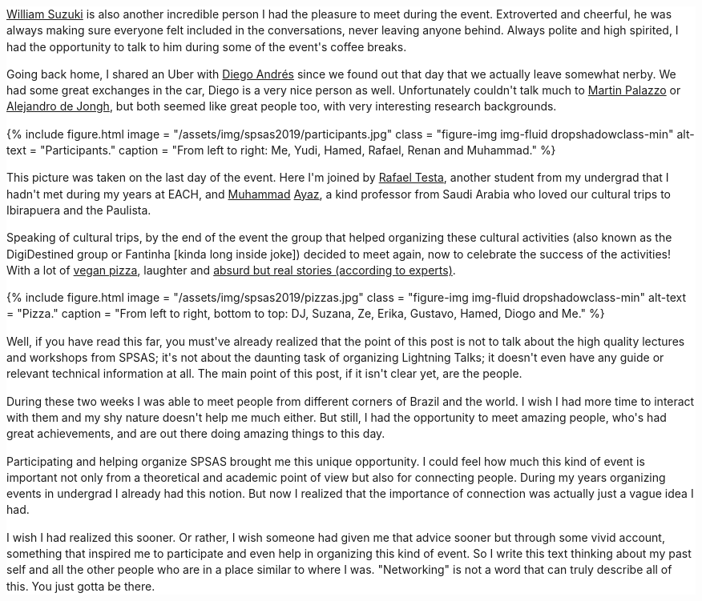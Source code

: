 [William Suzuki](https://www.linkedin.com/in/william-suzuki-8b3b56164/) is also another incredible person I had the pleasure to meet during the event. Extroverted and cheerful, he was always making sure everyone felt included in the conversations, never leaving anyone behind. Always polite and high spirited, I had the opportunity to talk to him during some of the event's coffee breaks.

Going back home, I shared an Uber with [Diego Andrés](https://www.linkedin.com/in/diego-andres-mendez/) since we found out that day that we actually leave somewhat nerby. We had some great exchanges in the car, Diego is a very nice person as well. Unfortunately couldn't talk much to [Martin Palazzo](https://www.linkedin.com/in/martinepalazzo/) or [Alejandro de Jongh](https://www.linkedin.com/in/martinepalazzo/), but both seemed like great people too, with very interesting research backgrounds.

{% include figure.html
    image = "/assets/img/spsas2019/participants.jpg"
    class = "figure-img img-fluid dropshadowclass-min"
    alt-text = "Participants."
    caption = "From left to right: Me, Yudi, Hamed, Rafael, Renan and Muhammad."
%}

This picture was taken on the last day of the event. Here I'm joined by [Rafael Testa](https://www.linkedin.com/in/rafaelluiztesta/), another student from my undergrad that I hadn't met during my years at EACH, and [Muhammad](https://www.facebook.com/muhammad.ayaz.3572846) [Ayaz](mailto:mohd.ayazkn@gmail.com), a kind professor from Saudi Arabia who loved our cultural trips to Ibirapuera and the Paulista.

Speaking of cultural trips, by the end of the event the group that helped organizing these cultural activities (also known as the DigiDestined group or Fantinha [kinda long inside joke]) decided to meet again, now to celebrate the success of the activities! With a lot of [vegan pizza](https://kadalora.com.br/), laughter and [absurd but real stories (according to experts)](https://www.recordholders.org/en/records/kiss.html).

{% include figure.html
    image = "/assets/img/spsas2019/pizzas.jpg"
    class = "figure-img img-fluid dropshadowclass-min"
    alt-text = "Pizza."
    caption = "From left to right, bottom to top: DJ, Suzana, Ze, Erika, Gustavo, Hamed, Diogo and Me."
%}

Well, if you have read this far, you must've already realized that the point of this post is not to talk about the high quality lectures and workshops from SPSAS; it's not about the daunting task of organizing Lightning Talks; it doesn't even have any guide or relevant technical information at all. The main point of this post, if it isn't clear yet, are the people.

During these two weeks I was able to meet people from different corners of Brazil and the world. I wish I had more time to interact with them and my shy nature doesn't help me much either. But still, I had the opportunity to meet amazing people, who's had great achievements, and are out there doing amazing things to this day.

Participating and helping organize SPSAS brought me this unique opportunity. I could feel how much this kind of event is important not only from a theoretical and academic point of view but also for connecting people. During my years organizing events in undergrad I already had this notion. But now I realized that the importance of connection was actually just a vague idea I had.

I wish I had realized this sooner. Or rather, I wish someone had given me that advice sooner but through some vivid account, something that inspired me to participate and even help in organizing this kind of event. So I write this text thinking about my past self and all the other people who are in a place similar to where I was. "Networking" is not a word that can truly describe all of this. You just gotta be there.
